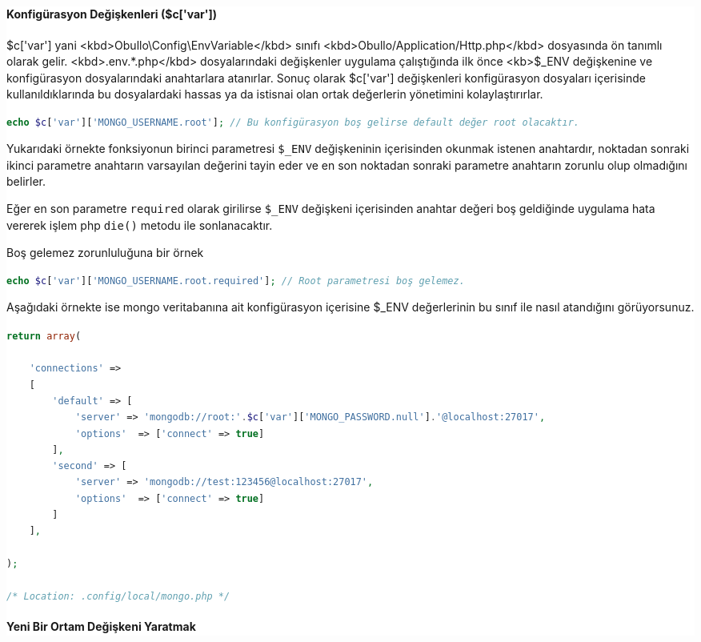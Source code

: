 <a name="env-var"></a>

#### Konfigürasyon Değişkenleri ($c['var'])

$c['var'] yani <kbd>Obullo\Config\EnvVariable</kbd> sınıfı <kbd>Obullo/Application/Http.php</kbd> dosyasında ön tanımlı olarak gelir. <kbd>.env.*.php</kbd> dosyalarındaki değişkenler uygulama çalıştığında ilk önce <kb>$_ENV</kbd> değişkenine ve konfigürasyon dosyalarındaki anahtarlara atanırlar. Sonuç olarak $c['var'] değişkenleri konfigürasyon dosyaları içerisinde kullanıldıklarında bu dosyalardaki hassas ya da istisnai olan ortak değerlerin yönetimini kolaylaştırırlar.


```php
echo $c['var']['MONGO_USERNAME.root']; // Bu konfigürasyon boş gelirse default değer root olacaktır.
```

Yukarıdaki örnekte fonksiyonun birinci parametresi <kbd>$_ENV</kbd> değişkeninin içerisinden okunmak istenen anahtardır, noktadan sonraki ikinci parametre anahtarın varsayılan değerini tayin eder ve en son noktadan sonraki parametre anahtarın zorunlu olup olmadığını belirler.

Eğer en son parametre <kbd>required</kbd> olarak girilirse <kbd>$_ENV</kbd> değişkeni içerisinden anahtar değeri boş geldiğinde uygulama hata vererek işlem php <kbd>die()</kbd> metodu ile sonlanacaktır.

Boş gelemez zorunluluğuna bir örnek

```php
echo $c['var']['MONGO_USERNAME.root.required']; // Root parametresi boş gelemez.
```

Aşağıdaki örnekte ise mongo veritabanına ait konfigürasyon içerisine $_ENV değerlerinin bu sınıf ile nasıl atandığını görüyorsunuz.

```php
return array(

    'connections' =>
    [
        'default' => [
            'server' => 'mongodb://root:'.$c['var']['MONGO_PASSWORD.null'].'@localhost:27017',
            'options'  => ['connect' => true]
        ],
        'second' => [
            'server' => 'mongodb://test:123456@localhost:27017',
            'options'  => ['connect' => true]
        ]
    ],

);

/* Location: .config/local/mongo.php */
```

<a name="create-your-environment"></a>

#### Yeni Bir Ortam Değişkeni Yaratmak
